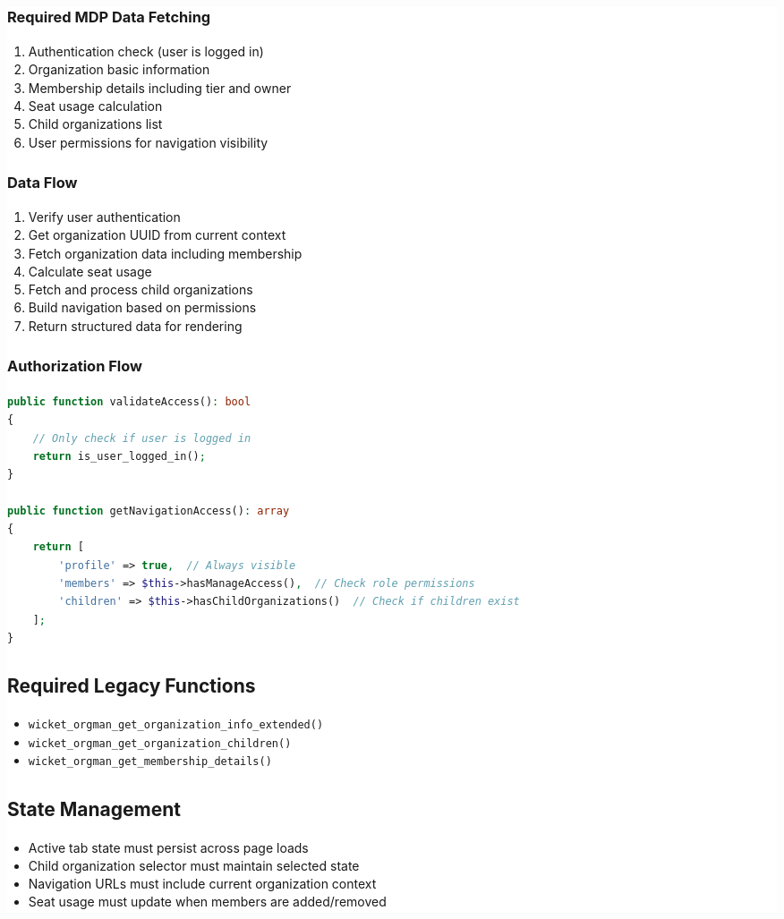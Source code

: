 ### Required MDP Data Fetching
1. Authentication check (user is logged in)
2. Organization basic information
3. Membership details including tier and owner
4. Seat usage calculation
5. Child organizations list
6. User permissions for navigation visibility

### Data Flow
1. Verify user authentication
2. Get organization UUID from current context
3. Fetch organization data including membership
4. Calculate seat usage
5. Fetch and process child organizations
6. Build navigation based on permissions
7. Return structured data for rendering

### Authorization Flow
```php
public function validateAccess(): bool
{
    // Only check if user is logged in
    return is_user_logged_in();
}

public function getNavigationAccess(): array
{
    return [
        'profile' => true,  // Always visible
        'members' => $this->hasManageAccess(),  // Check role permissions
        'children' => $this->hasChildOrganizations()  // Check if children exist
    ];
}
```

## Required Legacy Functions
- `wicket_orgman_get_organization_info_extended()`
- `wicket_orgman_get_organization_children()`
- `wicket_orgman_get_membership_details()`

## State Management
- Active tab state must persist across page loads
- Child organization selector must maintain selected state
- Navigation URLs must include current organization context
- Seat usage must update when members are added/removed
